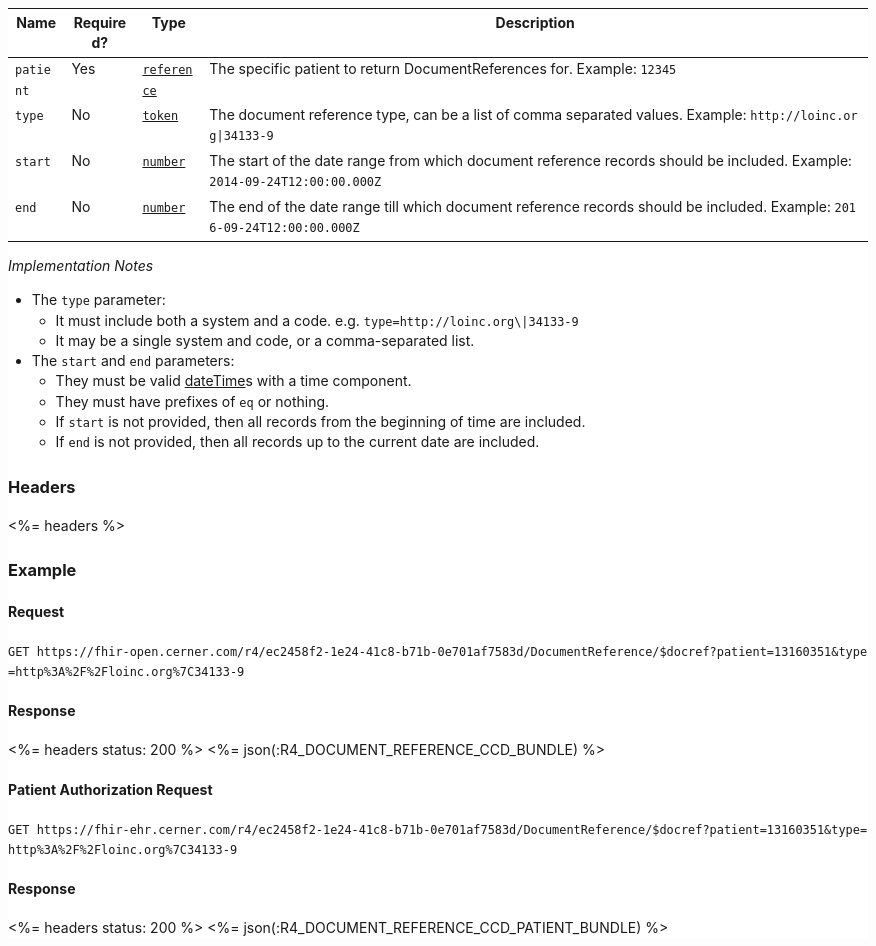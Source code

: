 Name      | Required? | Type          | Description
-----------|-----------|---------------|--------------------------------------------------------------------------------------------------------
 `patient` | Yes       | [`reference`] | The specific patient to return DocumentReferences for. Example: `12345`
 `type`    | No        | [`token`]     | The document reference type, can be a list of comma separated values. Example: `http://loinc.org\|34133-9`
 `start`   | No        | [`number`]    | The start of the date range from which document reference records should be included. Example: `2014-09-24T12:00:00.000Z`
 `end`     | No        | [`number`]    | The end of the date range till which document reference records should be included. Example: `2016-09-24T12:00:00.000Z`

_Implementation Notes_

- The `type` parameter:
  - It must include both a system and a code. e.g. `type=http://loinc.org\|34133-9`
  - It may be a single system and code, or a comma-separated list.
- The `start` and `end` parameters:
  - They must be valid [dateTime]s with a time component.
  - They must have prefixes of `eq` or nothing.
  - If `start` is not provided, then all records from the beginning of time are included.
  - If `end` is not provided, then all records up to the current date are included.

### Headers

<%= headers %>

### Example

#### Request

    GET https://fhir-open.cerner.com/r4/ec2458f2-1e24-41c8-b71b-0e701af7583d/DocumentReference/$docref?patient=13160351&type=http%3A%2F%2Floinc.org%7C34133-9

#### Response

<%= headers status: 200 %>
<%= json(:R4_DOCUMENT_REFERENCE_CCD_BUNDLE) %>

#### Patient Authorization Request

    GET https://fhir-ehr.cerner.com/r4/ec2458f2-1e24-41c8-b71b-0e701af7583d/DocumentReference/$docref?patient=13160351&type=http%3A%2F%2Floinc.org%7C34133-9

#### Response

<%= headers status: 200 %>
<%= json(:R4_DOCUMENT_REFERENCE_CCD_PATIENT_BUNDLE) %>

[`token`]: https://hl7.org/fhir/R4/search.html#token
[`reference`]: https://hl7.org/fhir/R4/search.html#reference
[`date`]: https://hl7.org/fhir/R4/search.html#date
[`number`]: https://hl7.org/fhir/R4/search.html#number
[Update documentation]: https://www.hl7.org/fhir/r4/http.html#update
[dateTime]: http://hl7.org/fhir/R4/datatypes.html#dateTime
[errors]: ../../../#client-errors
[OperationOutcomes]: ../../../#operation-outcomes
[`Binary`]: ../../other/binary/#overview
